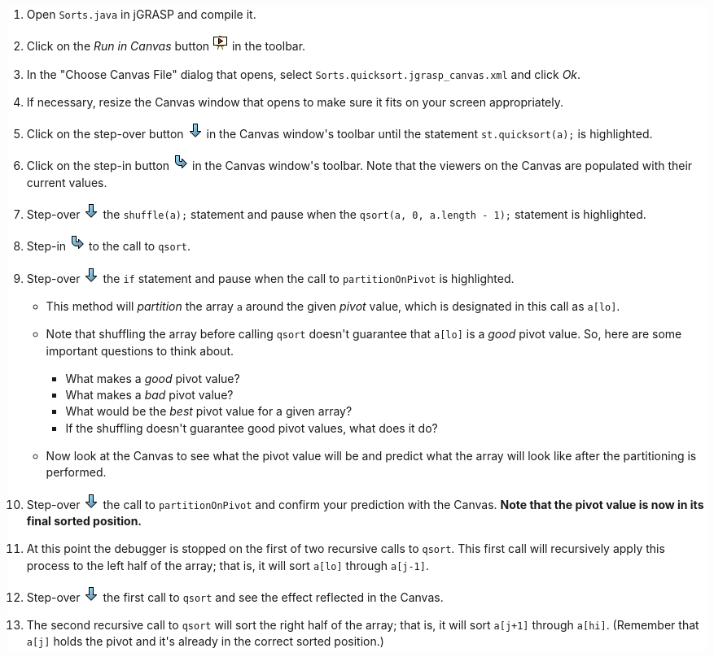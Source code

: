 
1. Open `Sorts.java` in jGRASP and compile it.

1. Click on the *Run in Canvas* button ![](img/run_canvas.png) in the toolbar.

1. In the "Choose Canvas File" dialog that opens, select `Sorts.quicksort.jgrasp_canvas.xml` and click *Ok*.

1. If necessary, resize the Canvas window that opens to make sure it fits on your screen appropriately.

1. Click on the step-over button ![](img/step_over.png) in the Canvas window's toolbar until the statement `st.quicksort(a);` is highlighted.

1. Click on the step-in button ![](img/step_in.png) in the Canvas window's toolbar. Note that the viewers on the Canvas are populated with their current values.

1. Step-over ![](img/step_over.png) the `shuffle(a);` statement and pause when the `qsort(a, 0, a.length - 1);` statement is highlighted.

1. Step-in ![](img/step_in.png) to the call to `qsort`.

1. Step-over ![](img/step_over.png) the `if` statement and pause when the call to `partitionOnPivot` is highlighted.

	- This method will *partition* the array `a` around the given *pivot* value, which is designated in this call as `a[lo]`.

   - Note that shuffling the array before calling `qsort` doesn't guarantee that `a[lo]` is  a *good* pivot value. So, here are some important questions to think about.

      - What makes a *good* pivot value?
      - What makes a *bad* pivot value?
      - What would be the *best* pivot value for a given array?
      - If the shuffling doesn't guarantee good pivot values, what does it do?

   - Now look at the Canvas to see what the pivot value will be and predict what the array will look like after the partitioning is performed.

1. Step-over ![](img/step_over.png) the call to `partitionOnPivot` and confirm your prediction with the Canvas. **Note that the pivot value is now in its final sorted position.**

1. At this point the debugger is stopped on the first of two recursive calls to `qsort`. This first call will recursively apply this process to the left half of the array; that is, it will sort `a[lo]` through `a[j-1]`.

1. Step-over ![](img/step_over.png) the first call to `qsort` and see the effect reflected in the Canvas.

1. The second recursive call to `qsort` will sort the right half of the array; that is, it will sort `a[j+1]` through `a[hi]`. (Remember that `a[j]` holds the pivot and it's already in the correct sorted position.)
